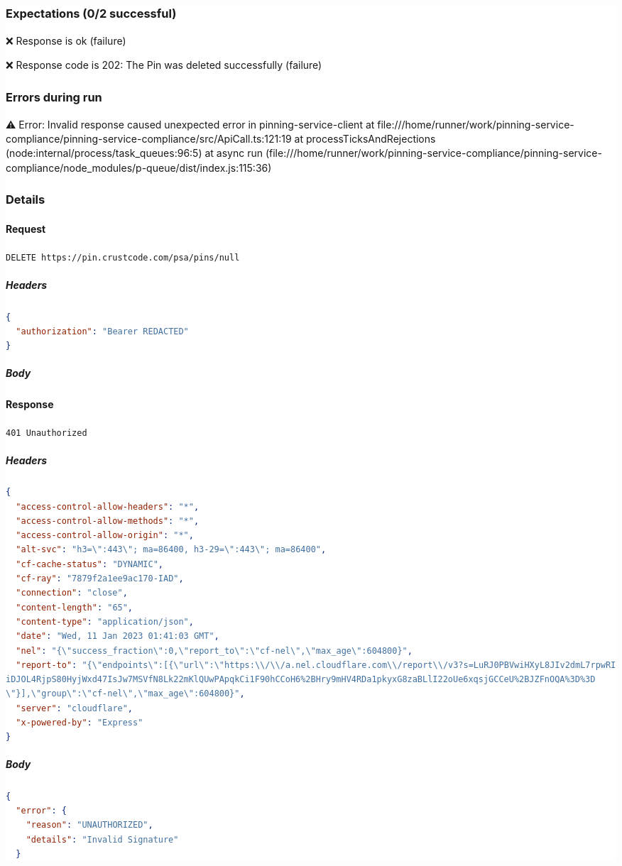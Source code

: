 ### Expectations (0/2 successful)

  ❌ Response is ok (failure)

  ❌ Response code is 202: The Pin was deleted successfully (failure)


### Errors during run

  ⚠️ Error: Invalid response caused unexpected error in pinning-service-client
    at file:///home/runner/work/pinning-service-compliance/pinning-service-compliance/src/ApiCall.ts:121:19
    at processTicksAndRejections (node:internal/process/task_queues:96:5)
    at async run (file:///home/runner/work/pinning-service-compliance/pinning-service-compliance/node_modules/p-queue/dist/index.js:115:36)


### Details

#### Request
```
DELETE https://pin.crustcode.com/psa/pins/null
```
##### Headers
```json
{
  "authorization": "Bearer REDACTED"
}
```
##### Body
```json

```

#### Response
```
401 Unauthorized
```
##### Headers
```json
{
  "access-control-allow-headers": "*",
  "access-control-allow-methods": "*",
  "access-control-allow-origin": "*",
  "alt-svc": "h3=\":443\"; ma=86400, h3-29=\":443\"; ma=86400",
  "cf-cache-status": "DYNAMIC",
  "cf-ray": "7879f2a1ee9ac170-IAD",
  "connection": "close",
  "content-length": "65",
  "content-type": "application/json",
  "date": "Wed, 11 Jan 2023 01:41:03 GMT",
  "nel": "{\"success_fraction\":0,\"report_to\":\"cf-nel\",\"max_age\":604800}",
  "report-to": "{\"endpoints\":[{\"url\":\"https:\\/\\/a.nel.cloudflare.com\\/report\\/v3?s=LuRJ0PBVwiHXyL8JIv2dmL7rpwRIiDJOL4RjpS80HyjWxd47IsJw7MSVfN8Lk22mKlQUwPApqkCi1F90hCCoH6%2BHry9mHV4RDa1pkyxG8zaBLlI22oUe6xqsjGCCeU%2BJZFnOQA%3D%3D\"}],\"group\":\"cf-nel\",\"max_age\":604800}",
  "server": "cloudflare",
  "x-powered-by": "Express"
}
```
##### Body
```json
{
  "error": {
    "reason": "UNAUTHORIZED",
    "details": "Invalid Signature"
  }
```